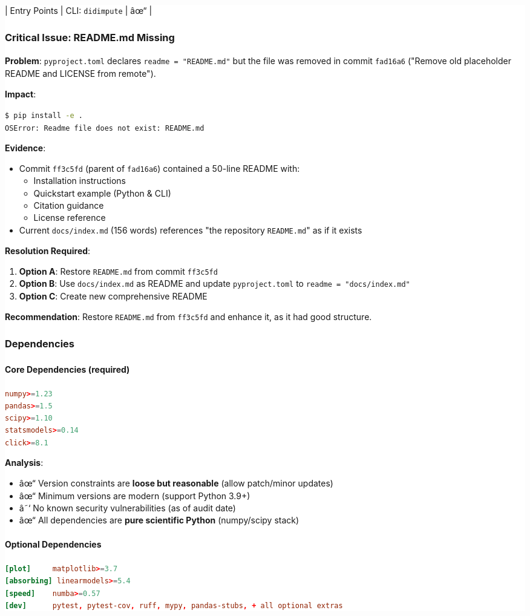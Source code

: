 | Entry Points | CLI: `didimpute` | âœ“ |

### Critical Issue: README.md Missing

**Problem**: `pyproject.toml` declares `readme = "README.md"` but the file was removed in commit `fad16a6` ("Remove old placeholder README and LICENSE from remote").

**Impact**:
```bash
$ pip install -e .
OSError: Readme file does not exist: README.md
```

**Evidence**:
- Commit `ff3c5fd` (parent of `fad16a6`) contained a 50-line README with:
  - Installation instructions
  - Quickstart example (Python & CLI)
  - Citation guidance
  - License reference
- Current `docs/index.md` (156 words) references "the repository `README.md`" as if it exists

**Resolution Required**:
1. **Option A**: Restore `README.md` from commit `ff3c5fd`
2. **Option B**: Use `docs/index.md` as README and update `pyproject.toml` to `readme = "docs/index.md"`
3. **Option C**: Create new comprehensive README

**Recommendation**: Restore `README.md` from `ff3c5fd` and enhance it, as it had good structure.

### Dependencies

#### **Core Dependencies** (required)
```toml
numpy>=1.23
pandas>=1.5
scipy>=1.10
statsmodels>=0.14
click>=8.1
```

**Analysis**:
- âœ“ Version constraints are **loose but reasonable** (allow patch/minor updates)
- âœ“ Minimum versions are modern (support Python 3.9+)
- â˜‘ No known security vulnerabilities (as of audit date)
- âœ“ All dependencies are **pure scientific Python** (numpy/scipy stack)

#### **Optional Dependencies**
```toml
[plot]     matplotlib>=3.7
[absorbing] linearmodels>=5.4
[speed]    numba>=0.57
[dev]      pytest, pytest-cov, ruff, mypy, pandas-stubs, + all optional extras
```
